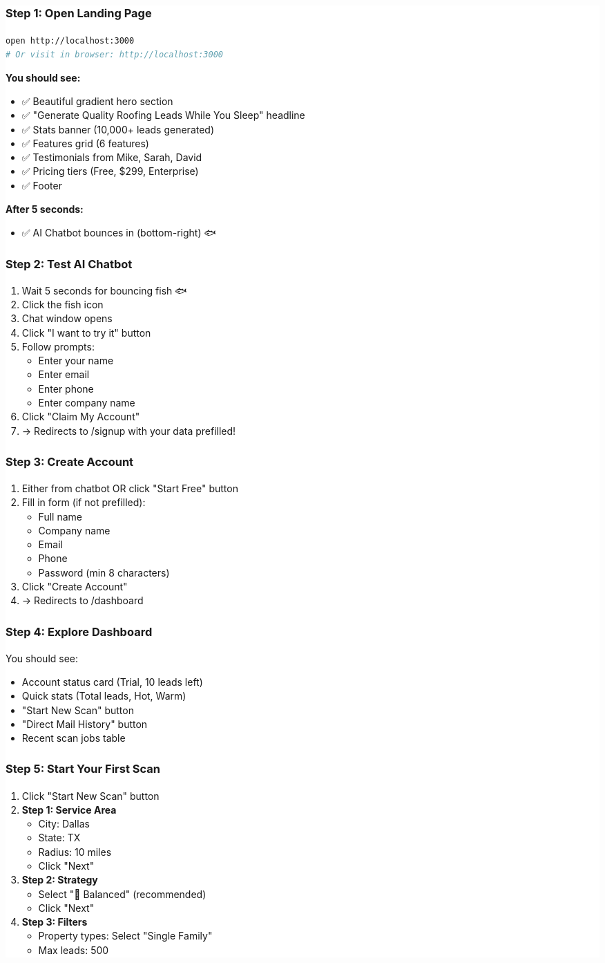 ### **Step 1: Open Landing Page**
```bash
open http://localhost:3000
# Or visit in browser: http://localhost:3000
```

**You should see:**
- ✅ Beautiful gradient hero section
- ✅ "Generate Quality Roofing Leads While You Sleep" headline
- ✅ Stats banner (10,000+ leads generated)
- ✅ Features grid (6 features)
- ✅ Testimonials from Mike, Sarah, David
- ✅ Pricing tiers (Free, $299, Enterprise)
- ✅ Footer

**After 5 seconds:**
- ✅ AI Chatbot bounces in (bottom-right) 🐟

### **Step 2: Test AI Chatbot**
1. Wait 5 seconds for bouncing fish 🐟
2. Click the fish icon
3. Chat window opens
4. Click "I want to try it" button
5. Follow prompts:
   - Enter your name
   - Enter email
   - Enter phone
   - Enter company name
6. Click "Claim My Account"
7. → Redirects to /signup with your data prefilled!

### **Step 3: Create Account**
1. Either from chatbot OR click "Start Free" button
2. Fill in form (if not prefilled):
   - Full name
   - Company name
   - Email
   - Phone
   - Password (min 8 characters)
3. Click "Create Account"
4. → Redirects to /dashboard

### **Step 4: Explore Dashboard**
You should see:
- Account status card (Trial, 10 leads left)
- Quick stats (Total leads, Hot, Warm)
- "Start New Scan" button
- "Direct Mail History" button
- Recent scan jobs table

### **Step 5: Start Your First Scan**
1. Click "Start New Scan" button
2. **Step 1: Service Area**
   - City: Dallas
   - State: TX
   - Radius: 10 miles
   - Click "Next"
3. **Step 2: Strategy**
   - Select "🎯 Balanced" (recommended)
   - Click "Next"
4. **Step 3: Filters**
   - Property types: Select "Single Family"
   - Max leads: 500